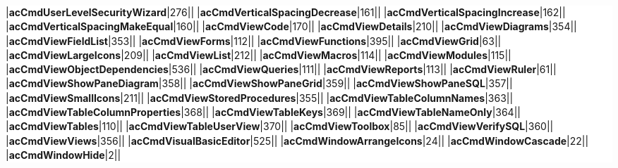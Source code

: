 |**acCmdUserLevelSecurityWizard**|276||
|**acCmdVerticalSpacingDecrease**|161||
|**acCmdVerticalSpacingIncrease**|162||
|**acCmdVerticalSpacingMakeEqual**|160||
|**acCmdViewCode**|170||
|**acCmdViewDetails**|210||
|**acCmdViewDiagrams**|354||
|**acCmdViewFieldList**|353||
|**acCmdViewForms**|112||
|**acCmdViewFunctions**|395||
|**acCmdViewGrid**|63||
|**acCmdViewLargeIcons**|209||
|**acCmdViewList**|212||
|**acCmdViewMacros**|114||
|**acCmdViewModules**|115||
|**acCmdViewObjectDependencies**|536||
|**acCmdViewQueries**|111||
|**acCmdViewReports**|113||
|**acCmdViewRuler**|61||
|**acCmdViewShowPaneDiagram**|358||
|**acCmdViewShowPaneGrid**|359||
|**acCmdViewShowPaneSQL**|357||
|**acCmdViewSmallIcons**|211||
|**acCmdViewStoredProcedures**|355||
|**acCmdViewTableColumnNames**|363||
|**acCmdViewTableColumnProperties**|368||
|**acCmdViewTableKeys**|369||
|**acCmdViewTableNameOnly**|364||
|**acCmdViewTables**|110||
|**acCmdViewTableUserView**|370||
|**acCmdViewToolbox**|85||
|**acCmdViewVerifySQL**|360||
|**acCmdViewViews**|356||
|**acCmdVisualBasicEditor**|525||
|**acCmdWindowArrangeIcons**|24||
|**acCmdWindowCascade**|22||
|**acCmdWindowHide**|2||